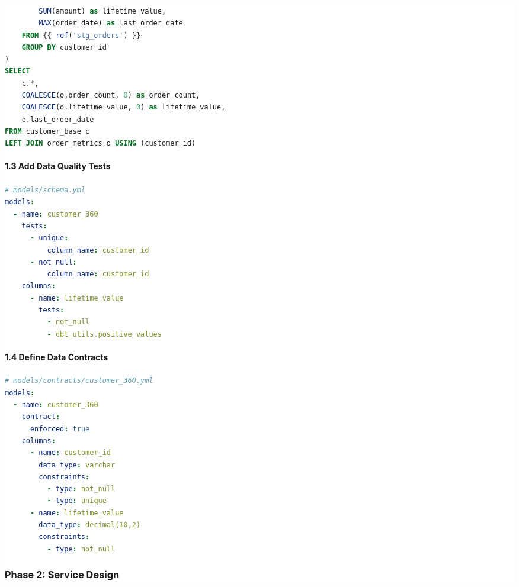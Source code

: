 ```sql
        SUM(amount) as lifetime_value,
        MAX(order_date) as last_order_date
    FROM {{ ref('stg_orders') }}
    GROUP BY customer_id
)
SELECT 
    c.*,
    COALESCE(o.order_count, 0) as order_count,
    COALESCE(o.lifetime_value, 0) as lifetime_value,
    o.last_order_date
FROM customer_base c
LEFT JOIN order_metrics o USING (customer_id)
```

#### 1.3 Add Data Quality Tests
```yaml
# models/schema.yml
models:
  - name: customer_360
    tests:
      - unique:
          column_name: customer_id
      - not_null:
          column_name: customer_id
    columns:
      - name: lifetime_value
        tests:
          - not_null
          - dbt_utils.positive_values
```

#### 1.4 Define Data Contracts
```yaml
# models/contracts/customer_360.yml
models:
  - name: customer_360
    contract:
      enforced: true
    columns:
      - name: customer_id
        data_type: varchar
        constraints:
          - type: not_null
          - type: unique
      - name: lifetime_value
        data_type: decimal(10,2)
        constraints:
          - type: not_null
```

### Phase 2: Service Design
